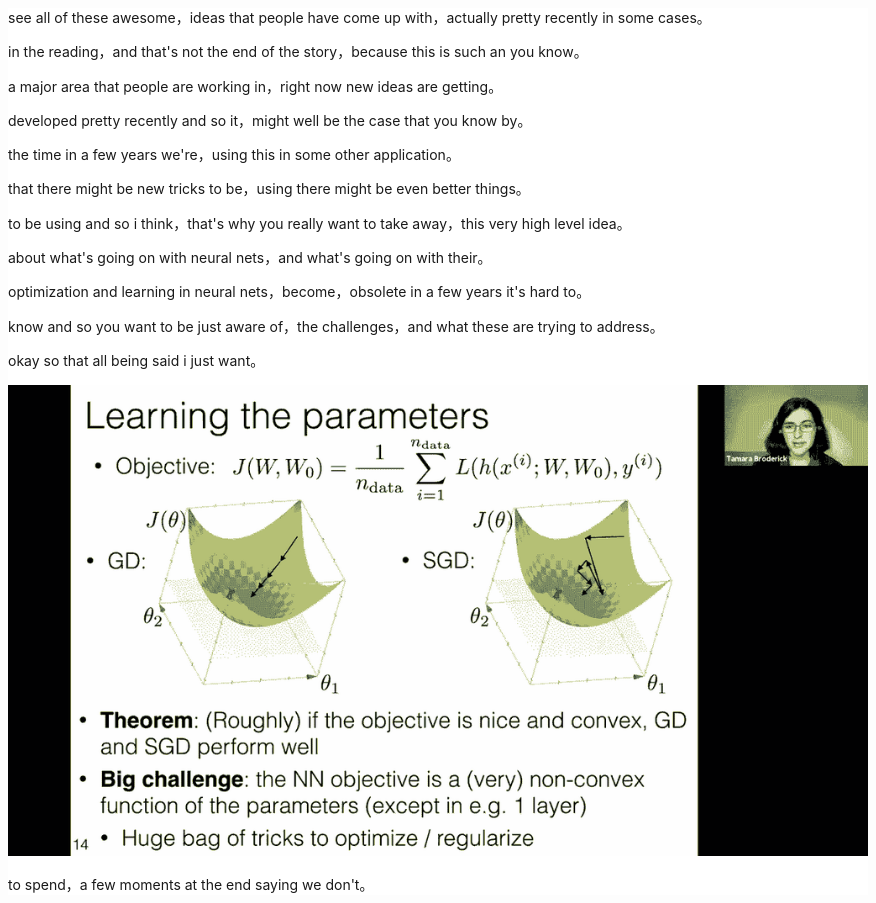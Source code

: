see all of these awesome，ideas that people have come up with，actually pretty recently in some cases。

in the reading，and that's not the end of the story，because this is such an you know。

a major area that people are working in，right now new ideas are getting。

developed pretty recently and so it，might well be the case that you know by。

the time in a few years we're，using this in some other application。

that there might be new tricks to be，using there might be even better things。

to be using and so i think，that's why you really want to take away，this very high level idea。

about what's going on with neural nets，and what's going on with their。

optimization and learning in neural nets，become，obsolete in a few years it's hard to。

know and so you want to be just aware of，the challenges，and what these are trying to address。

okay so that all being said i just want。

![](img/e3bbdee916775b6931caeacad960048d_322.png)

to spend，a few moments at the end saying we don't。
